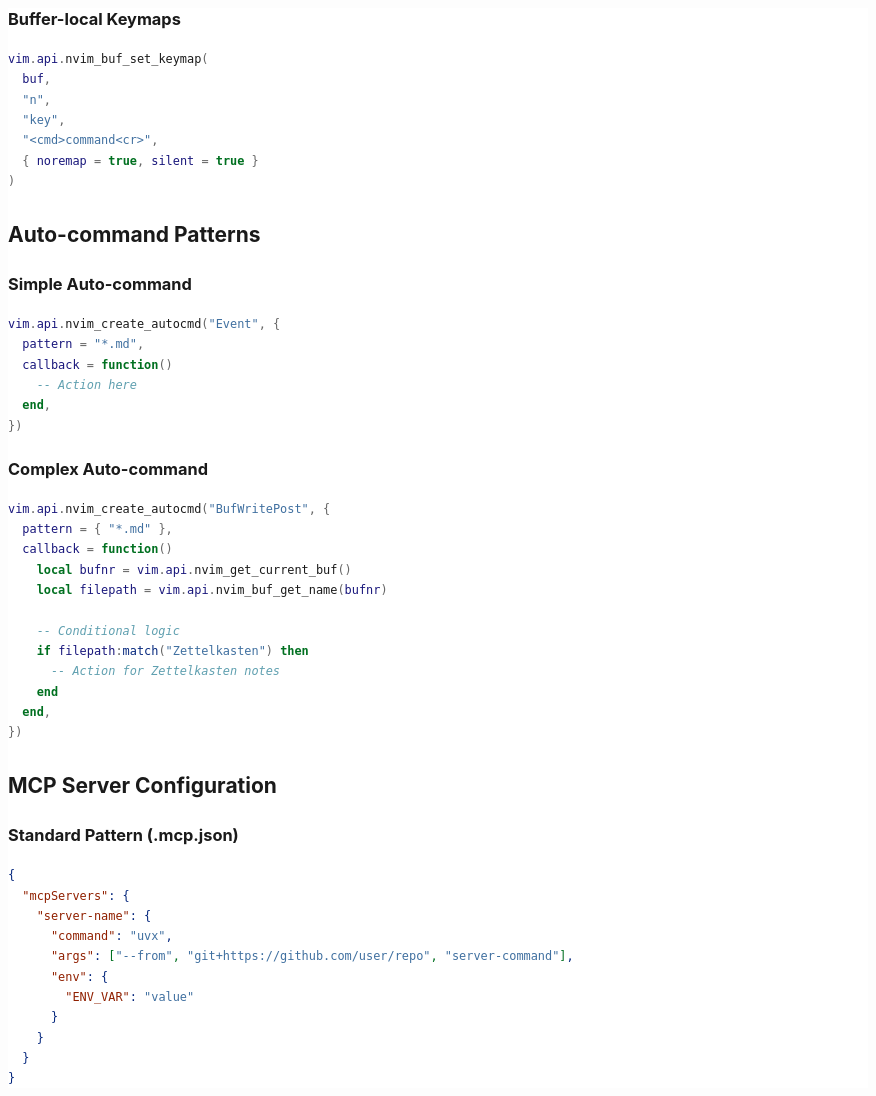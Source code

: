 ### Buffer-local Keymaps
```lua
vim.api.nvim_buf_set_keymap(
  buf,
  "n",
  "key",
  "<cmd>command<cr>",
  { noremap = true, silent = true }
)
```

## Auto-command Patterns

### Simple Auto-command
```lua
vim.api.nvim_create_autocmd("Event", {
  pattern = "*.md",
  callback = function()
    -- Action here
  end,
})
```

### Complex Auto-command
```lua
vim.api.nvim_create_autocmd("BufWritePost", {
  pattern = { "*.md" },
  callback = function()
    local bufnr = vim.api.nvim_get_current_buf()
    local filepath = vim.api.nvim_buf_get_name(bufnr)
    
    -- Conditional logic
    if filepath:match("Zettelkasten") then
      -- Action for Zettelkasten notes
    end
  end,
})
```

## MCP Server Configuration

### Standard Pattern (.mcp.json)
```json
{
  "mcpServers": {
    "server-name": {
      "command": "uvx",
      "args": ["--from", "git+https://github.com/user/repo", "server-command"],
      "env": {
        "ENV_VAR": "value"
      }
    }
  }
}
```
